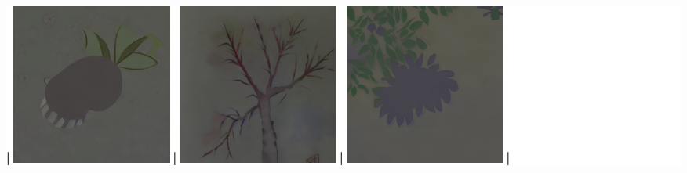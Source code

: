 | <img src="images/000033.321067517.png" width=200 /> | <img src="images/000034.369897539.png" width=200 /> | <img src="images/000035.2680299807.png" width=200 /> |